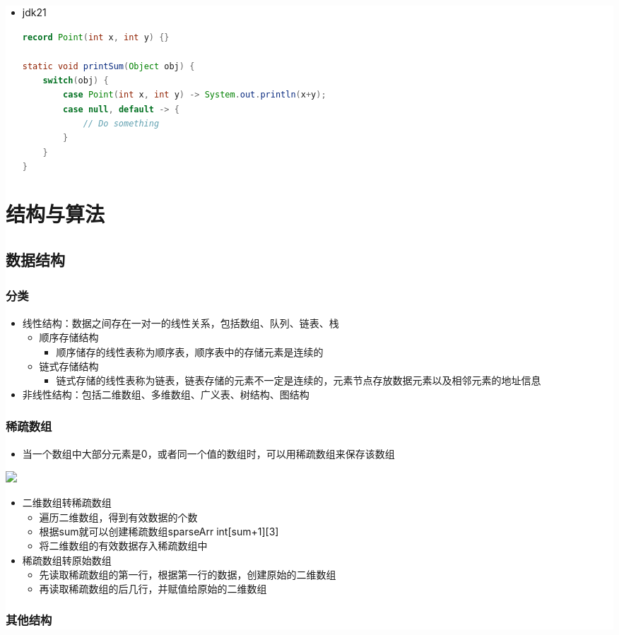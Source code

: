 - jdk21

  ```java
  record Point(int x, int y) {}
  
  static void printSum(Object obj) {
      switch(obj) {
          case Point(int x, int y) -> System.out.println(x+y);
          case null, default -> {
              // Do something
          }
      }
  }
  ```









# 结构与算法



## 数据结构

### 分类

- 线性结构：数据之间存在一对一的线性关系，包括数组、队列、链表、栈
  - 顺序存储结构
    - 顺序储存的线性表称为顺序表，顺序表中的存储元素是连续的
  - 链式存储结构
    - 链式存储的线性表称为链表，链表存储的元素不一定是连续的，元素节点存放数据元素以及相邻元素的地址信息
- 非线性结构：包括二维数组、多维数组、广义表、树结构、图结构



### 稀疏数组

- 当一个数组中大部分元素是0，或者同一个值的数组时，可以用稀疏数组来保存该数组

![](D:\picture\typora\java\1234567890.png)

- 二维数组转稀疏数组
  - 遍历二维数组，得到有效数据的个数
  - 根据sum就可以创建稀疏数组sparseArr int[sum+1]\[3]
  - 将二维数组的有效数据存入稀疏数组中
- 稀疏数组转原始数组
  - 先读取稀疏数组的第一行，根据第一行的数据，创建原始的二维数组
  - 再读取稀疏数组的后几行，并赋值给原始的二维数组



### 其他结构
